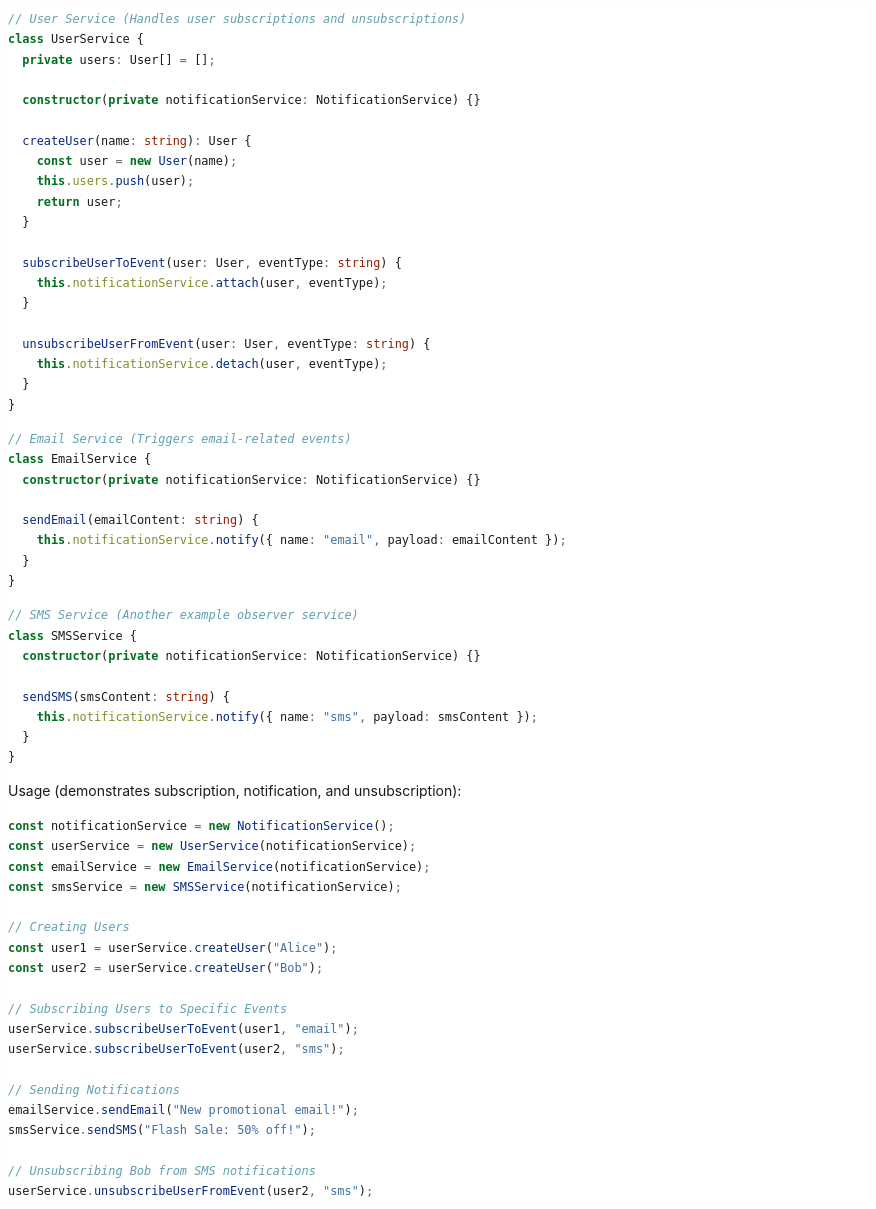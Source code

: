 ```ts
// User Service (Handles user subscriptions and unsubscriptions)
class UserService {
  private users: User[] = [];

  constructor(private notificationService: NotificationService) {}

  createUser(name: string): User {
    const user = new User(name);
    this.users.push(user);
    return user;
  }

  subscribeUserToEvent(user: User, eventType: string) {
    this.notificationService.attach(user, eventType);
  }

  unsubscribeUserFromEvent(user: User, eventType: string) {
    this.notificationService.detach(user, eventType);
  }
}
```

```ts
// Email Service (Triggers email-related events)
class EmailService {
  constructor(private notificationService: NotificationService) {}

  sendEmail(emailContent: string) {
    this.notificationService.notify({ name: "email", payload: emailContent });
  }
}
```

```ts
// SMS Service (Another example observer service)
class SMSService {
  constructor(private notificationService: NotificationService) {}

  sendSMS(smsContent: string) {
    this.notificationService.notify({ name: "sms", payload: smsContent });
  }
}
```

Usage (demonstrates subscription, notification, and unsubscription):

```ts
const notificationService = new NotificationService();
const userService = new UserService(notificationService);
const emailService = new EmailService(notificationService);
const smsService = new SMSService(notificationService);

// Creating Users
const user1 = userService.createUser("Alice");
const user2 = userService.createUser("Bob");

// Subscribing Users to Specific Events
userService.subscribeUserToEvent(user1, "email");
userService.subscribeUserToEvent(user2, "sms");

// Sending Notifications
emailService.sendEmail("New promotional email!");
smsService.sendSMS("Flash Sale: 50% off!");

// Unsubscribing Bob from SMS notifications
userService.unsubscribeUserFromEvent(user2, "sms");
```